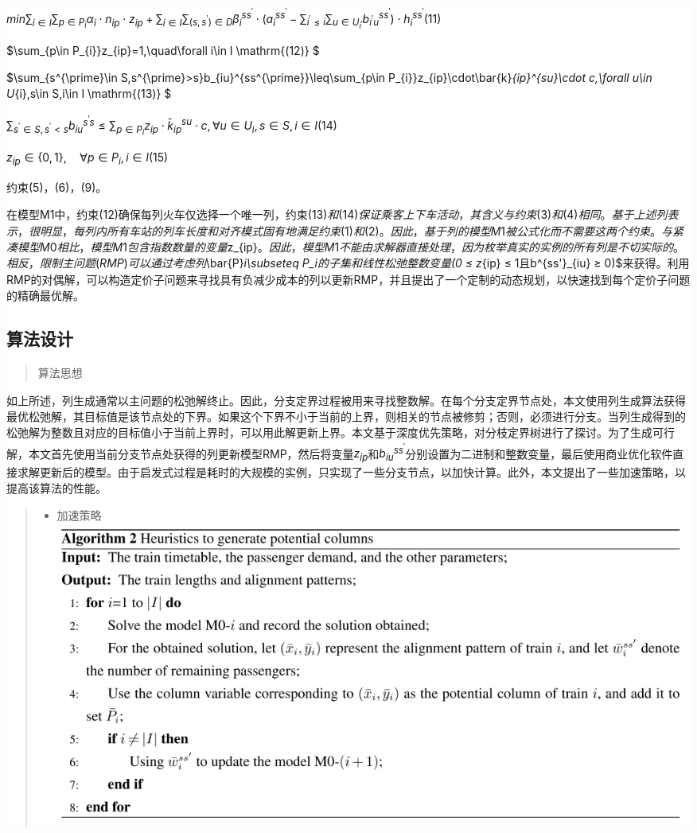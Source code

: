 $min \sum_{i\in I}\sum_{p\in P_{i}}\alpha_{i}\cdot n_{ip}\cdot z_{ip}+\sum_{i\in I}\sum_{(s,s^{\prime})\in D}\beta_{i}^{ss^{\prime}}\cdot(a_{i}^{ss^{\prime}}-\sum_{i^{\prime}\leq i}\sum_{u\in U_{i^{\prime}}}b_{i^{\prime}u}^{ss^{\prime}})\cdot h_{i}^{ss^{\prime}} (11)$
>
$\sum_{p\in P_{i}}z_{ip}=1,\quad\forall i\in I \mathrm{(12)} $
>
$\sum_{s^{\prime}\in S,s^{\prime}>s}b_{iu}^{ss^{\prime}}\leq\sum_{p\in P_{i}}z_{ip}\cdot\bar{k}_{ip}^{su}\cdot c,\forall u\in U_{i},s\in S,i\in I  \mathrm{(13)} $
>
$\sum_{s^{\prime}\in S,s^{\prime}<s}b_{iu}^{s^{\prime}s}\leq\sum_{p\in P_{i}}z_{ip}\cdot\bar{k}_{ip}^{su}\cdot c,\forall u\in U_{i},s\in S,i\in I  (14)$ 
>
$z_{ip}\in\{0,1\},\quad\forall p\in P_{i},i\in I \mathrm{(15)}$
>
约束$(5)，(6)，(9)$。
>
在模型M1中，约束$(12)$确保每列火车仅选择一个唯一列，约束$(13)$$和$(14)$保证乘客上下车活动，其含义与约束$(3)$和$(4)$相同。基于上述列表示，很明显，每列内所有车站的列车长度和对齐模式固有地满足约束$(1)$和$(2)$。因此，基于列的模型M1被公式化而不需要这两个约束。与紧凑模型M0相比，模型M1包含指数数量的变量$z_{ip}$。因此，模型M1不能由求解器直接处理，因为枚举真实的实例的所有列是不切实际的。
相反，限制主问题(RMP)可以通过考虑列$\bar{P}_i\subseteq P_i$的子集和线性松弛整数变量$(0 ≤ z_{ip} ≤ 1且b^{ss'}_{iu} ≥ 0)$来获得。利用RMP的对偶解，可以构造定价子问题来寻找具有负减少成本的列以更新RMP，并且提出了一个定制的动态规划，以快速找到每个定价子问题的精确最优解。

## 算法设计

> 算法思想

如上所述，列生成通常以主问题的松弛解终止。因此，分支定界过程被用来寻找整数解。在每个分支定界节点处，本文使用列生成算法获得最优松弛解，其目标值是该节点处的下界。如果这个下界不小于当前的上界，则相关的节点被修剪；否则，必须进行分支。当列生成得到的松弛解为整数且对应的目标值小于当前上界时，可以用此解更新上界。本文基于深度优先策略，对分枝定界树进行了探讨。为了生成可行解，本文首先使用当前分支节点处获得的列更新模型RMP，然后将变量$z_{ip}$和$b^{ss^{'}}_{iu}$分别设置为二进制和整数变量，最后使用商业优化软件直接求解更新后的模型。由于启发式过程是耗时的大规模的实例，只实现了一些分支节点，以加快计算。此外，本文提出了一些加速策略，以提高该算法的性能。
> - 加速策略
![启发式算法生成潜在列](./figure/20.png)
